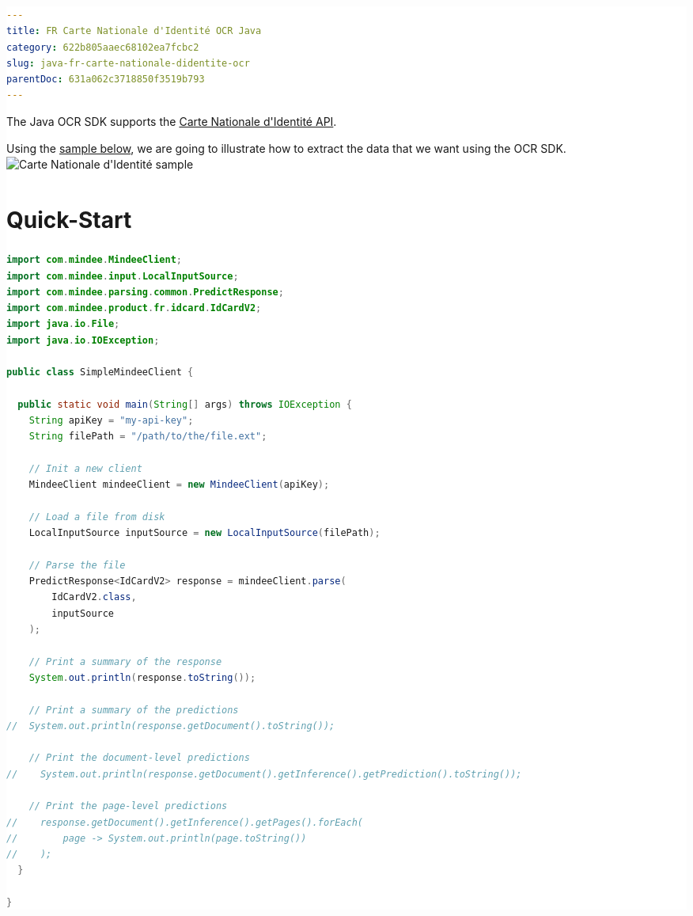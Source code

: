 ```yaml
---
title: FR Carte Nationale d'Identité OCR Java
category: 622b805aaec68102ea7fcbc2
slug: java-fr-carte-nationale-didentite-ocr
parentDoc: 631a062c3718850f3519b793
---
```

The Java OCR SDK supports the [Carte Nationale d'Identité API](https://platform.mindee.com/mindee/idcard_fr).

Using the [sample below](https://github.com/mindee/client-lib-test-data/blob/main/products/idcard_fr/default_sample.jpg), we are going to illustrate how to extract the data that we want using the OCR SDK.
![Carte Nationale d'Identité sample](https://github.com/mindee/client-lib-test-data/blob/main/products/idcard_fr/default_sample.jpg?raw=true)

# Quick-Start
```java
import com.mindee.MindeeClient;
import com.mindee.input.LocalInputSource;
import com.mindee.parsing.common.PredictResponse;
import com.mindee.product.fr.idcard.IdCardV2;
import java.io.File;
import java.io.IOException;

public class SimpleMindeeClient {

  public static void main(String[] args) throws IOException {
    String apiKey = "my-api-key";
    String filePath = "/path/to/the/file.ext";

    // Init a new client
    MindeeClient mindeeClient = new MindeeClient(apiKey);

    // Load a file from disk
    LocalInputSource inputSource = new LocalInputSource(filePath);

    // Parse the file
    PredictResponse<IdCardV2> response = mindeeClient.parse(
        IdCardV2.class,
        inputSource
    );

    // Print a summary of the response
    System.out.println(response.toString());

    // Print a summary of the predictions
//  System.out.println(response.getDocument().toString());

    // Print the document-level predictions
//    System.out.println(response.getDocument().getInference().getPrediction().toString());

    // Print the page-level predictions
//    response.getDocument().getInference().getPages().forEach(
//        page -> System.out.println(page.toString())
//    );
  }

}

```
